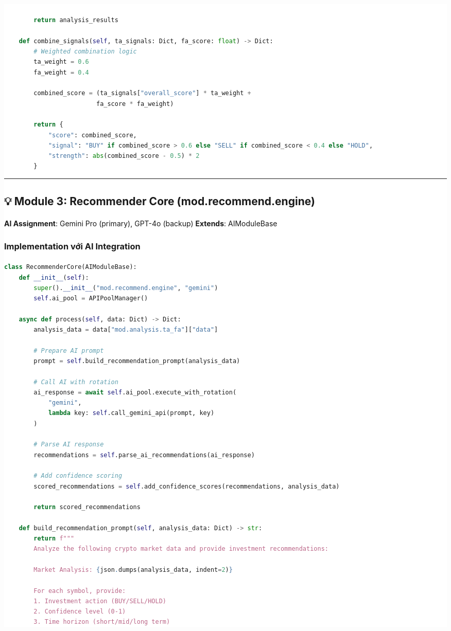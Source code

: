 ```python
        
        return analysis_results
    
    def combine_signals(self, ta_signals: Dict, fa_score: float) -> Dict:
        # Weighted combination logic
        ta_weight = 0.6
        fa_weight = 0.4
        
        combined_score = (ta_signals["overall_score"] * ta_weight + 
                         fa_score * fa_weight)
        
        return {
            "score": combined_score,
            "signal": "BUY" if combined_score > 0.6 else "SELL" if combined_score < 0.4 else "HOLD",
            "strength": abs(combined_score - 0.5) * 2
        }
```

---

## 💡 Module 3: Recommender Core (mod.recommend.engine)

**AI Assignment**: Gemini Pro (primary), GPT-4o (backup)
**Extends**: AIModuleBase

### Implementation với AI Integration
```python
class RecommenderCore(AIModuleBase):
    def __init__(self):
        super().__init__("mod.recommend.engine", "gemini")
        self.ai_pool = APIPoolManager()
    
    async def process(self, data: Dict) -> Dict:
        analysis_data = data["mod.analysis.ta_fa"]["data"]
        
        # Prepare AI prompt
        prompt = self.build_recommendation_prompt(analysis_data)
        
        # Call AI with rotation
        ai_response = await self.ai_pool.execute_with_rotation(
            "gemini", 
            lambda key: self.call_gemini_api(prompt, key)
        )
        
        # Parse AI response
        recommendations = self.parse_ai_recommendations(ai_response)
        
        # Add confidence scoring
        scored_recommendations = self.add_confidence_scores(recommendations, analysis_data)
        
        return scored_recommendations
    
    def build_recommendation_prompt(self, analysis_data: Dict) -> str:
        return f"""
        Analyze the following crypto market data and provide investment recommendations:
        
        Market Analysis: {json.dumps(analysis_data, indent=2)}
        
        For each symbol, provide:
        1. Investment action (BUY/SELL/HOLD)
        2. Confidence level (0-1)
        3. Time horizon (short/mid/long term)
```
